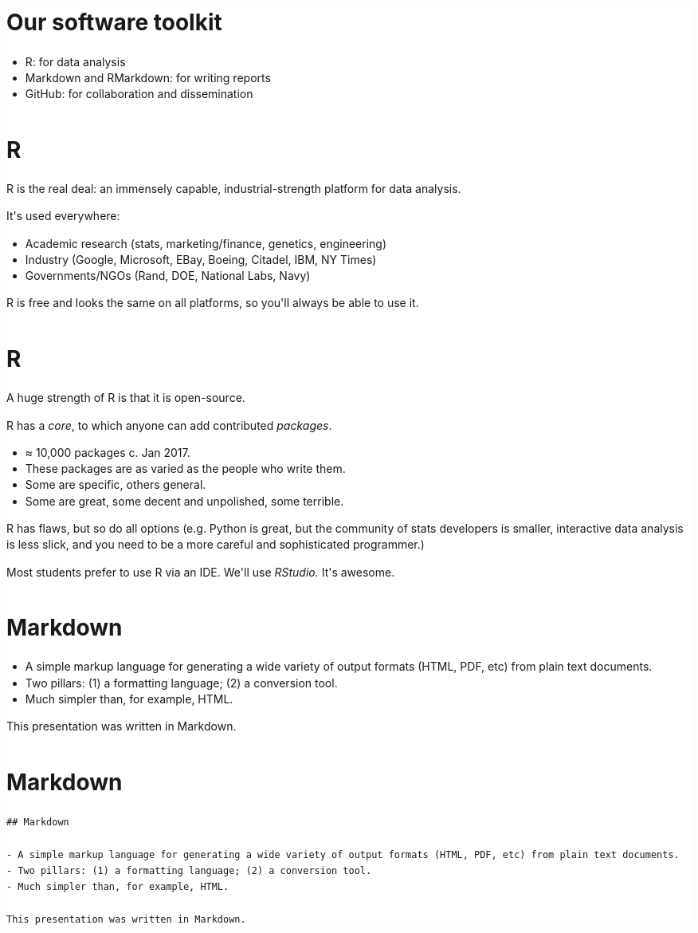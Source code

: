 Our software toolkit
========================================================
- R: for data analysis
- Markdown and RMarkdown: for writing reports
- GitHub: for collaboration and dissemination


R
========================================================

R is the real deal: an immensely capable, industrial-strength platform for data analysis.

It's used everywhere:
- Academic research (stats, marketing/finance, genetics, engineering)
- Industry (Google, Microsoft, EBay, Boeing, Citadel, IBM, NY Times)
- Governments/NGOs (Rand, DOE, National Labs, Navy)

R is free and looks the same on all platforms, so you'll always be able to use it.

R
========================================================

A huge strength of R is that it is open-source.

R has a _core_, to which anyone can add contributed _packages_.
- $\approx$ 10,000 packages c. Jan 2017.
- These packages are as varied as the people who write them.
- Some are specific, others general.
- Some are great, some decent and unpolished, some terrible.

R has flaws, but so do all options (e.g. Python is great, but the community of stats developers is smaller, interactive data analysis is less slick, and you need to be a more careful and sophisticated programmer.)

Most students prefer to use R via an IDE.  We'll use _RStudio._  It's  awesome.

Markdown
========================================================

- A simple markup language for generating a wide variety of output formats (HTML, PDF, etc) from plain text documents.
- Two pillars: (1) a formatting language; (2) a conversion tool.  
- Much simpler than, for example, HTML.

This presentation was written in Markdown.

Markdown
========================================================


```
## Markdown

- A simple markup language for generating a wide variety of output formats (HTML, PDF, etc) from plain text documents.
- Two pillars: (1) a formatting language; (2) a conversion tool.  
- Much simpler than, for example, HTML.

This presentation was written in Markdown.
```
